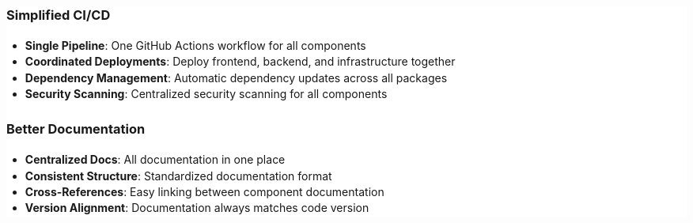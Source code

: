 ### Simplified CI/CD
- **Single Pipeline**: One GitHub Actions workflow for all components
- **Coordinated Deployments**: Deploy frontend, backend, and infrastructure together
- **Dependency Management**: Automatic dependency updates across all packages
- **Security Scanning**: Centralized security scanning for all components

### Better Documentation
- **Centralized Docs**: All documentation in one place
- **Consistent Structure**: Standardized documentation format
- **Cross-References**: Easy linking between component documentation
- **Version Alignment**: Documentation always matches code version

